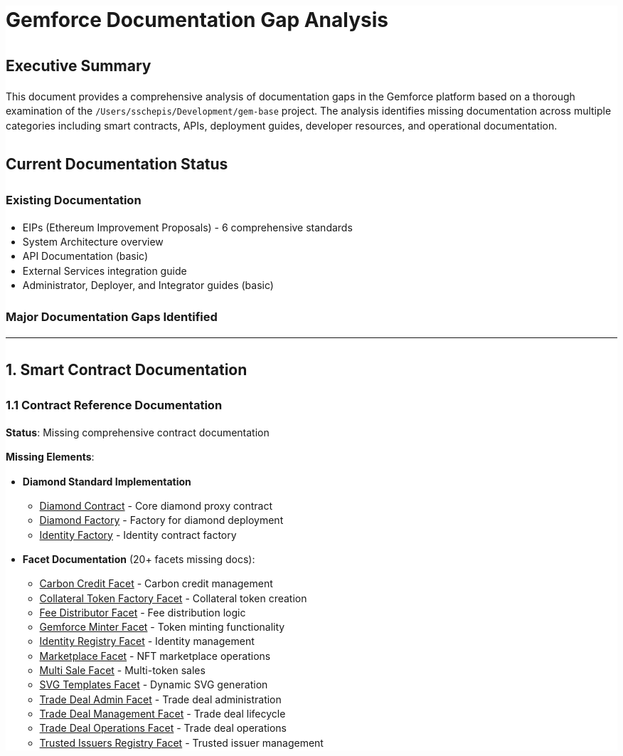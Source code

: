 # Gemforce Documentation Gap Analysis

## Executive Summary

This document provides a comprehensive analysis of documentation gaps in the Gemforce platform based on a thorough examination of the `/Users/sschepis/Development/gem-base` project. The analysis identifies missing documentation across multiple categories including smart contracts, APIs, deployment guides, developer resources, and operational documentation.

## Current Documentation Status

### Existing Documentation
- EIPs (Ethereum Improvement Proposals) - 6 comprehensive standards
- System Architecture overview
- API Documentation (basic)
- External Services integration guide
- Administrator, Deployer, and Integrator guides (basic)

### Major Documentation Gaps Identified

---

## 1. Smart Contract Documentation

### 1.1 Contract Reference Documentation
**Status**: Missing comprehensive contract documentation

**Missing Elements**:
- **Diamond Standard Implementation**
  - [Diamond Contract](smart-contracts/diamond.md) - Core diamond proxy contract
  - [Diamond Factory](smart-contracts/diamond-factory.md) - Factory for diamond deployment
  - [Identity Factory](smart-contracts/identity-factory.md) - Identity contract factory

- **Facet Documentation** (20+ facets missing docs):
  - [Carbon Credit Facet](smart-contracts/facets/carbon-credit-facet.md) - Carbon credit management
  - [Collateral Token Factory Facet](smart-contracts/facets/collateral-token-factory-facet.md) - Collateral token creation
  - [Fee Distributor Facet](smart-contracts/facets/fee-distributor-facet.md) - Fee distribution logic
  - [Gemforce Minter Facet](smart-contracts/facets/gemforce-minter-facet.md) - Token minting functionality
  - [Identity Registry Facet](smart-contracts/facets/identity-registry-facet.md) - Identity management
  - [Marketplace Facet](smart-contracts/facets/marketplace-facet.md) - NFT marketplace operations
  - [Multi Sale Facet](smart-contracts/facets/multi-sale-facet.md) - Multi-token sales
  - [SVG Templates Facet](smart-contracts/facets/svg-templates-facet.md) - Dynamic SVG generation
  - [Trade Deal Admin Facet](smart-contracts/facets/trade-deal-admin-facet.md) - Trade deal administration
  - [Trade Deal Management Facet](smart-contracts/facets/trade-deal-management-facet.md) - Trade deal lifecycle
  - [Trade Deal Operations Facet](smart-contracts/facets/trade-deal-operations-facet.md) - Trade deal operations
  - [Trusted Issuers Registry Facet](smart-contracts/facets/trusted-issuers-registry-facet.md) - Trusted issuer management
